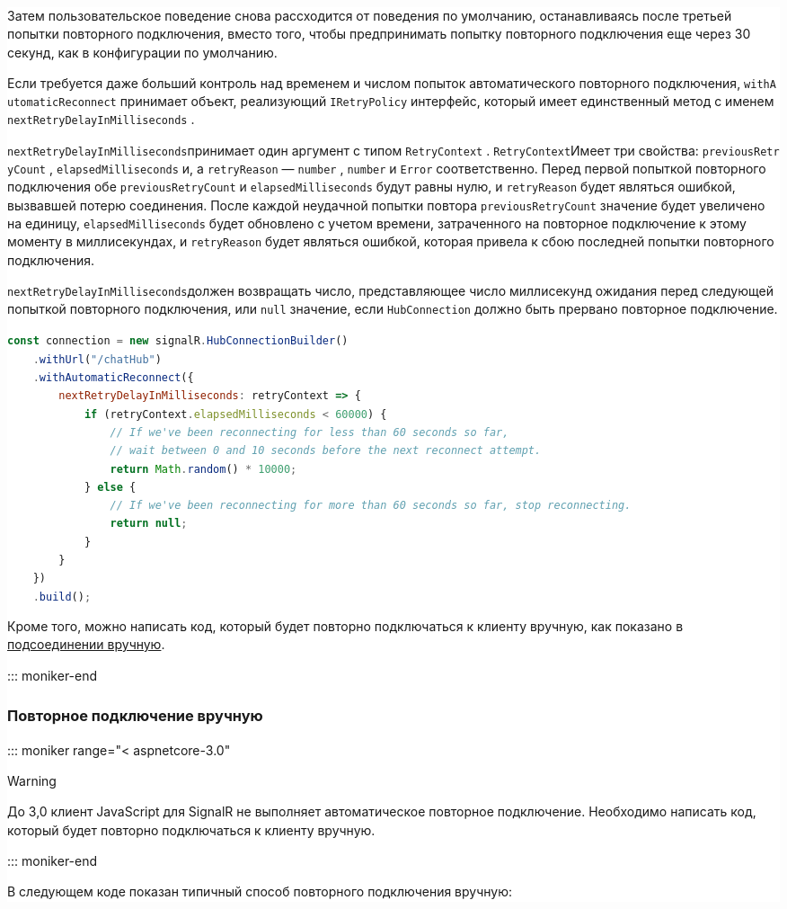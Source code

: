 Затем пользовательское поведение снова рассходится от поведения по умолчанию, останавливаясь после третьей попытки повторного подключения, вместо того, чтобы предпринимать попытку повторного подключения еще через 30 секунд, как в конфигурации по умолчанию.

Если требуется даже больший контроль над временем и числом попыток автоматического повторного подключения, `withAutomaticReconnect` принимает объект, реализующий `IRetryPolicy` интерфейс, который имеет единственный метод с именем `nextRetryDelayInMilliseconds` .

`nextRetryDelayInMilliseconds`принимает один аргумент с типом `RetryContext` . `RetryContext`Имеет три свойства: `previousRetryCount` , `elapsedMilliseconds` и, а `retryReason` — `number` , `number` и `Error` соответственно. Перед первой попыткой повторного подключения обе `previousRetryCount` и `elapsedMilliseconds` будут равны нулю, и `retryReason` будет являться ошибкой, вызвавшей потерю соединения. После каждой неудачной попытки повтора `previousRetryCount` значение будет увеличено на единицу, `elapsedMilliseconds` будет обновлено с учетом времени, затраченного на повторное подключение к этому моменту в миллисекундах, и `retryReason` будет являться ошибкой, которая привела к сбою последней попытки повторного подключения.

`nextRetryDelayInMilliseconds`должен возвращать число, представляющее число миллисекунд ожидания перед следующей попыткой повторного подключения, или `null` значение, если `HubConnection` должно быть прервано повторное подключение.

```javascript
const connection = new signalR.HubConnectionBuilder()
    .withUrl("/chatHub")
    .withAutomaticReconnect({
        nextRetryDelayInMilliseconds: retryContext => {
            if (retryContext.elapsedMilliseconds < 60000) {
                // If we've been reconnecting for less than 60 seconds so far,
                // wait between 0 and 10 seconds before the next reconnect attempt.
                return Math.random() * 10000;
            } else {
                // If we've been reconnecting for more than 60 seconds so far, stop reconnecting.
                return null;
            }
        }
    })
    .build();
```

Кроме того, можно написать код, который будет повторно подключаться к клиенту вручную, как показано в [подсоединении вручную](#manually-reconnect).

::: moniker-end

### <a name="manually-reconnect"></a>Повторное подключение вручную

::: moniker range="< aspnetcore-3.0"

> [!WARNING]
> До 3,0 клиент JavaScript для SignalR не выполняет автоматическое повторное подключение. Необходимо написать код, который будет повторно подключаться к клиенту вручную.

::: moniker-end

В следующем коде показан типичный способ повторного подключения вручную:
